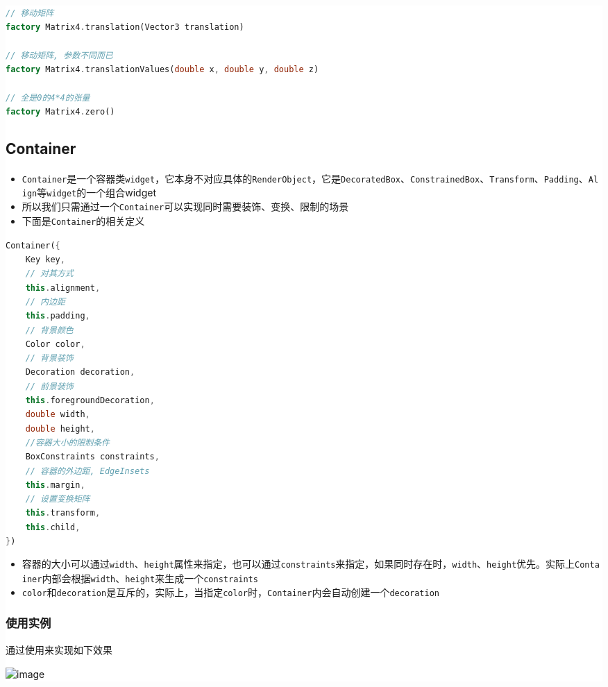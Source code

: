 ```dart
// 移动矩阵
factory Matrix4.translation(Vector3 translation)

// 移动矩阵, 参数不同而已
factory Matrix4.translationValues(double x, double y, double z)

// 全是0的4*4的张量
factory Matrix4.zero()
```

## Container

- `Container`是一个容器类`widget`，它本身不对应具体的`RenderObject`，它是`DecoratedBox`、`ConstrainedBox`、`Transform`、`Padding`、`Align`等`widget`的一个组合widget
- 所以我们只需通过一个`Container`可以实现同时需要装饰、变换、限制的场景
- 下面是`Container`的相关定义

```dart
Container({
    Key key,
    // 对其方式
    this.alignment,
    // 内边距
    this.padding,
    // 背景颜色
    Color color,
    // 背景装饰
    Decoration decoration,
    // 前景装饰
    this.foregroundDecoration,
    double width,
    double height,
    //容器大小的限制条件
    BoxConstraints constraints,
    // 容器的外边距, EdgeInsets
    this.margin,
    // 设置变换矩阵
    this.transform,
    this.child,
})
```

- 容器的大小可以通过`width`、`height`属性来指定，也可以通过`constraints`来指定，如果同时存在时，`width`、`height`优先。实际上`Container`内部会根据`width`、`height`来生成一个`constraints`
- `color`和`decoration`是互斥的，实际上，当指定`color`时，`Container`内会自动创建一个`decoration`


### 使用实例

通过使用来实现如下效果

![image](https://cdn.jsdelivr.net/gh/flutterchina/flutter-in-action@1.0/docs/imgs/image-20180910205356331.png)
